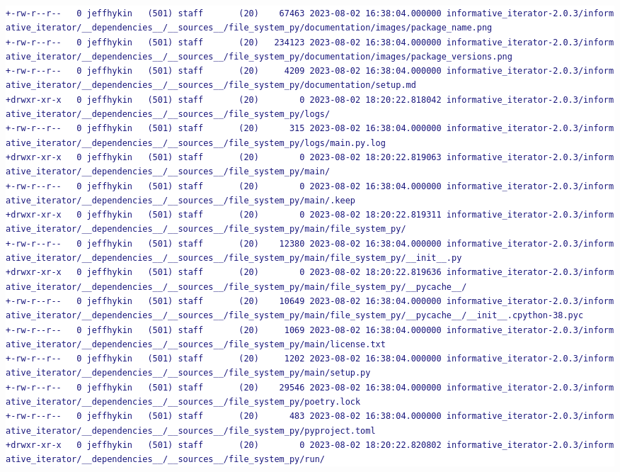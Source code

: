 ```diff
+-rw-r--r--   0 jeffhykin   (501) staff       (20)    67463 2023-08-02 16:38:04.000000 informative_iterator-2.0.3/informative_iterator/__dependencies__/__sources__/file_system_py/documentation/images/package_name.png
+-rw-r--r--   0 jeffhykin   (501) staff       (20)   234123 2023-08-02 16:38:04.000000 informative_iterator-2.0.3/informative_iterator/__dependencies__/__sources__/file_system_py/documentation/images/package_versions.png
+-rw-r--r--   0 jeffhykin   (501) staff       (20)     4209 2023-08-02 16:38:04.000000 informative_iterator-2.0.3/informative_iterator/__dependencies__/__sources__/file_system_py/documentation/setup.md
+drwxr-xr-x   0 jeffhykin   (501) staff       (20)        0 2023-08-02 18:20:22.818042 informative_iterator-2.0.3/informative_iterator/__dependencies__/__sources__/file_system_py/logs/
+-rw-r--r--   0 jeffhykin   (501) staff       (20)      315 2023-08-02 16:38:04.000000 informative_iterator-2.0.3/informative_iterator/__dependencies__/__sources__/file_system_py/logs/main.py.log
+drwxr-xr-x   0 jeffhykin   (501) staff       (20)        0 2023-08-02 18:20:22.819063 informative_iterator-2.0.3/informative_iterator/__dependencies__/__sources__/file_system_py/main/
+-rw-r--r--   0 jeffhykin   (501) staff       (20)        0 2023-08-02 16:38:04.000000 informative_iterator-2.0.3/informative_iterator/__dependencies__/__sources__/file_system_py/main/.keep
+drwxr-xr-x   0 jeffhykin   (501) staff       (20)        0 2023-08-02 18:20:22.819311 informative_iterator-2.0.3/informative_iterator/__dependencies__/__sources__/file_system_py/main/file_system_py/
+-rw-r--r--   0 jeffhykin   (501) staff       (20)    12380 2023-08-02 16:38:04.000000 informative_iterator-2.0.3/informative_iterator/__dependencies__/__sources__/file_system_py/main/file_system_py/__init__.py
+drwxr-xr-x   0 jeffhykin   (501) staff       (20)        0 2023-08-02 18:20:22.819636 informative_iterator-2.0.3/informative_iterator/__dependencies__/__sources__/file_system_py/main/file_system_py/__pycache__/
+-rw-r--r--   0 jeffhykin   (501) staff       (20)    10649 2023-08-02 16:38:04.000000 informative_iterator-2.0.3/informative_iterator/__dependencies__/__sources__/file_system_py/main/file_system_py/__pycache__/__init__.cpython-38.pyc
+-rw-r--r--   0 jeffhykin   (501) staff       (20)     1069 2023-08-02 16:38:04.000000 informative_iterator-2.0.3/informative_iterator/__dependencies__/__sources__/file_system_py/main/license.txt
+-rw-r--r--   0 jeffhykin   (501) staff       (20)     1202 2023-08-02 16:38:04.000000 informative_iterator-2.0.3/informative_iterator/__dependencies__/__sources__/file_system_py/main/setup.py
+-rw-r--r--   0 jeffhykin   (501) staff       (20)    29546 2023-08-02 16:38:04.000000 informative_iterator-2.0.3/informative_iterator/__dependencies__/__sources__/file_system_py/poetry.lock
+-rw-r--r--   0 jeffhykin   (501) staff       (20)      483 2023-08-02 16:38:04.000000 informative_iterator-2.0.3/informative_iterator/__dependencies__/__sources__/file_system_py/pyproject.toml
+drwxr-xr-x   0 jeffhykin   (501) staff       (20)        0 2023-08-02 18:20:22.820802 informative_iterator-2.0.3/informative_iterator/__dependencies__/__sources__/file_system_py/run/
